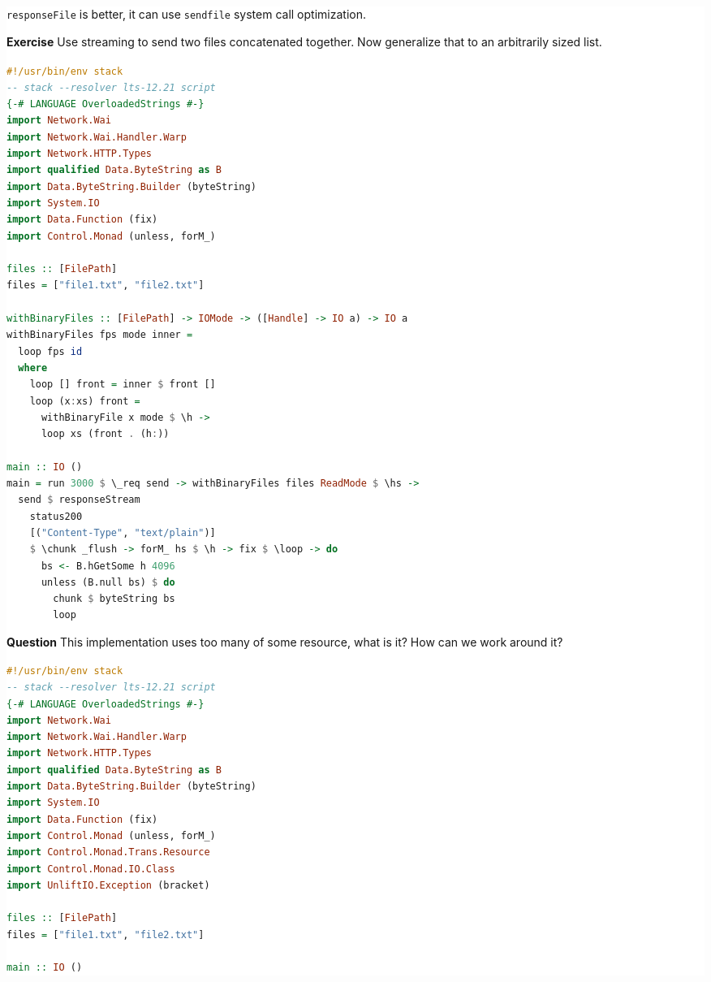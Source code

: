 `responseFile` is better, it can use `sendfile` system call
optimization.

__Exercise__ Use streaming to send two files concatenated
together. Now generalize that to an arbitrarily sized list.

```haskell
#!/usr/bin/env stack
-- stack --resolver lts-12.21 script
{-# LANGUAGE OverloadedStrings #-}
import Network.Wai
import Network.Wai.Handler.Warp
import Network.HTTP.Types
import qualified Data.ByteString as B
import Data.ByteString.Builder (byteString)
import System.IO
import Data.Function (fix)
import Control.Monad (unless, forM_)

files :: [FilePath]
files = ["file1.txt", "file2.txt"]

withBinaryFiles :: [FilePath] -> IOMode -> ([Handle] -> IO a) -> IO a
withBinaryFiles fps mode inner =
  loop fps id
  where
    loop [] front = inner $ front []
    loop (x:xs) front =
      withBinaryFile x mode $ \h ->
      loop xs (front . (h:))

main :: IO ()
main = run 3000 $ \_req send -> withBinaryFiles files ReadMode $ \hs ->
  send $ responseStream
    status200
    [("Content-Type", "text/plain")]
    $ \chunk _flush -> forM_ hs $ \h -> fix $ \loop -> do
      bs <- B.hGetSome h 4096
      unless (B.null bs) $ do
        chunk $ byteString bs
        loop
```

__Question__ This implementation uses too many of some resource, what
is it? How can we work around it?

```haskell
#!/usr/bin/env stack
-- stack --resolver lts-12.21 script
{-# LANGUAGE OverloadedStrings #-}
import Network.Wai
import Network.Wai.Handler.Warp
import Network.HTTP.Types
import qualified Data.ByteString as B
import Data.ByteString.Builder (byteString)
import System.IO
import Data.Function (fix)
import Control.Monad (unless, forM_)
import Control.Monad.Trans.Resource
import Control.Monad.IO.Class
import UnliftIO.Exception (bracket)

files :: [FilePath]
files = ["file1.txt", "file2.txt"]

main :: IO ()
```